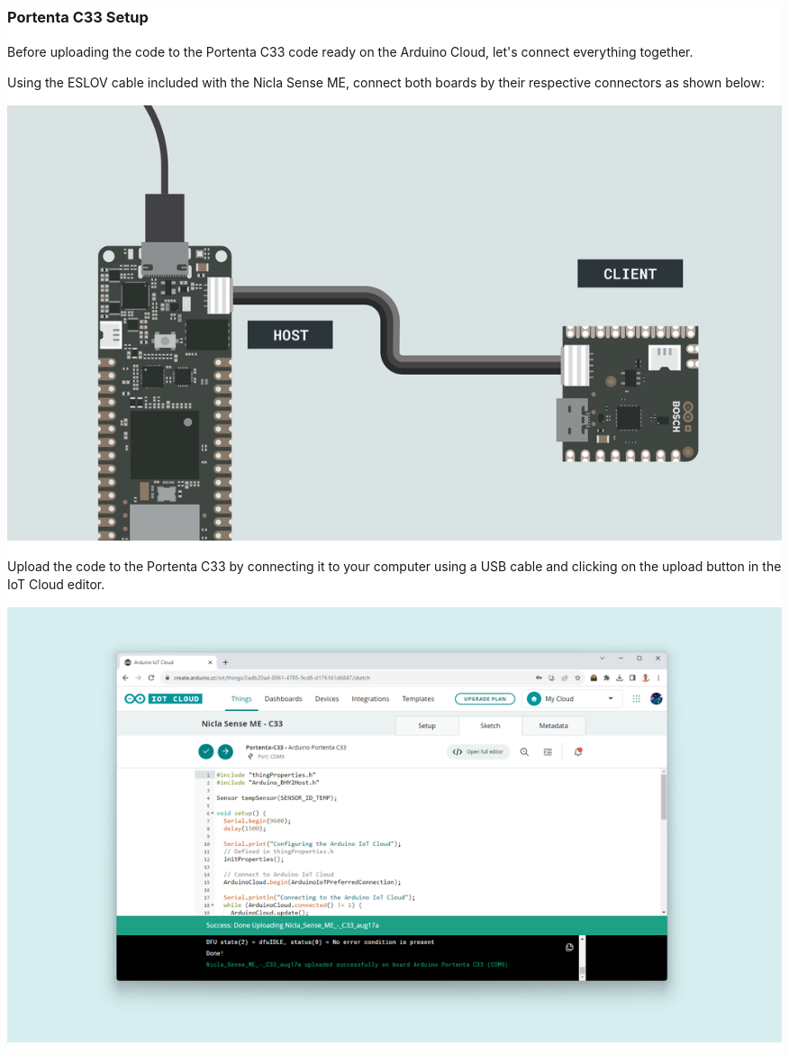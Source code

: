 ### Portenta C33 Setup

Before uploading the code to the Portenta C33 code ready on the Arduino Cloud, let's connect everything together.

Using the ESLOV cable included with the Nicla Sense ME, connect both boards by their respective connectors as shown below:

![ESLOV connection](assets/eslov-connection.svg)

Upload the code to the Portenta C33 by connecting it to your computer using a USB cable and clicking on the upload button in the IoT Cloud editor.

![Uploading the sketch to the Portenta C33](assets/code_upload.png)
